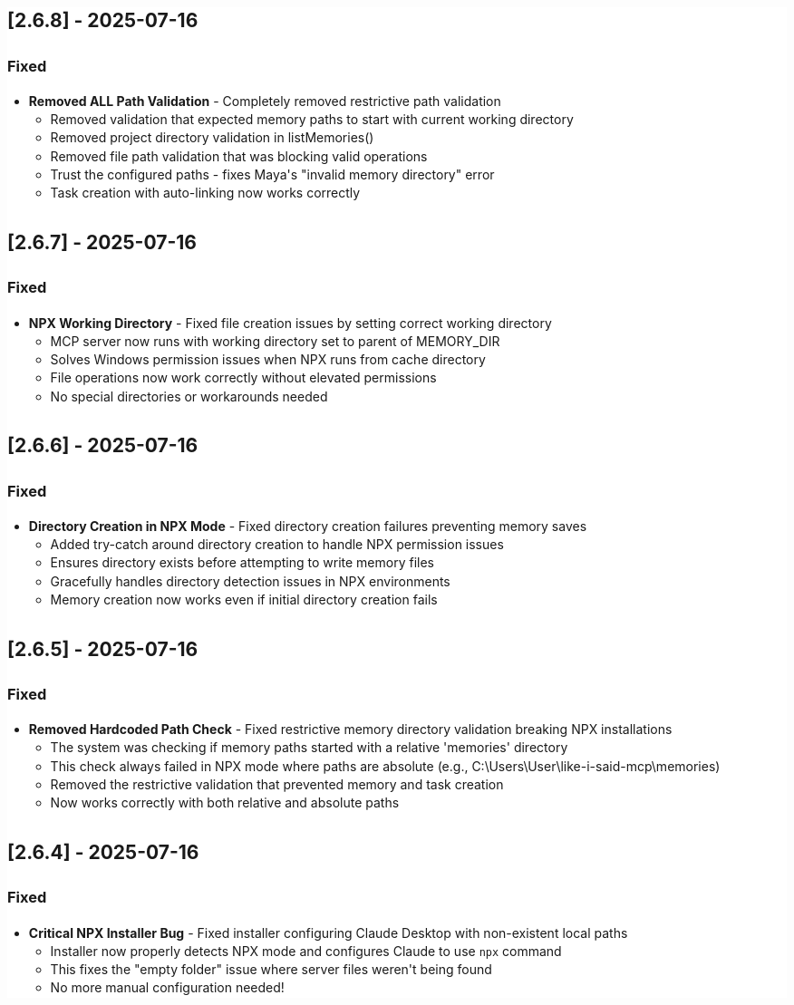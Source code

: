 ## [2.6.8] - 2025-07-16

### Fixed
- **Removed ALL Path Validation** - Completely removed restrictive path validation
  - Removed validation that expected memory paths to start with current working directory
  - Removed project directory validation in listMemories()
  - Removed file path validation that was blocking valid operations
  - Trust the configured paths - fixes Maya's "invalid memory directory" error
  - Task creation with auto-linking now works correctly

## [2.6.7] - 2025-07-16

### Fixed
- **NPX Working Directory** - Fixed file creation issues by setting correct working directory
  - MCP server now runs with working directory set to parent of MEMORY_DIR
  - Solves Windows permission issues when NPX runs from cache directory
  - File operations now work correctly without elevated permissions
  - No special directories or workarounds needed

## [2.6.6] - 2025-07-16

### Fixed
- **Directory Creation in NPX Mode** - Fixed directory creation failures preventing memory saves
  - Added try-catch around directory creation to handle NPX permission issues
  - Ensures directory exists before attempting to write memory files
  - Gracefully handles directory detection issues in NPX environments
  - Memory creation now works even if initial directory creation fails

## [2.6.5] - 2025-07-16

### Fixed
- **Removed Hardcoded Path Check** - Fixed restrictive memory directory validation breaking NPX installations
  - The system was checking if memory paths started with a relative 'memories' directory
  - This check always failed in NPX mode where paths are absolute (e.g., C:\Users\User\like-i-said-mcp\memories)
  - Removed the restrictive validation that prevented memory and task creation
  - Now works correctly with both relative and absolute paths

## [2.6.4] - 2025-07-16

### Fixed
- **Critical NPX Installer Bug** - Fixed installer configuring Claude Desktop with non-existent local paths
  - Installer now properly detects NPX mode and configures Claude to use `npx` command
  - This fixes the "empty folder" issue where server files weren't being found
  - No more manual configuration needed!
